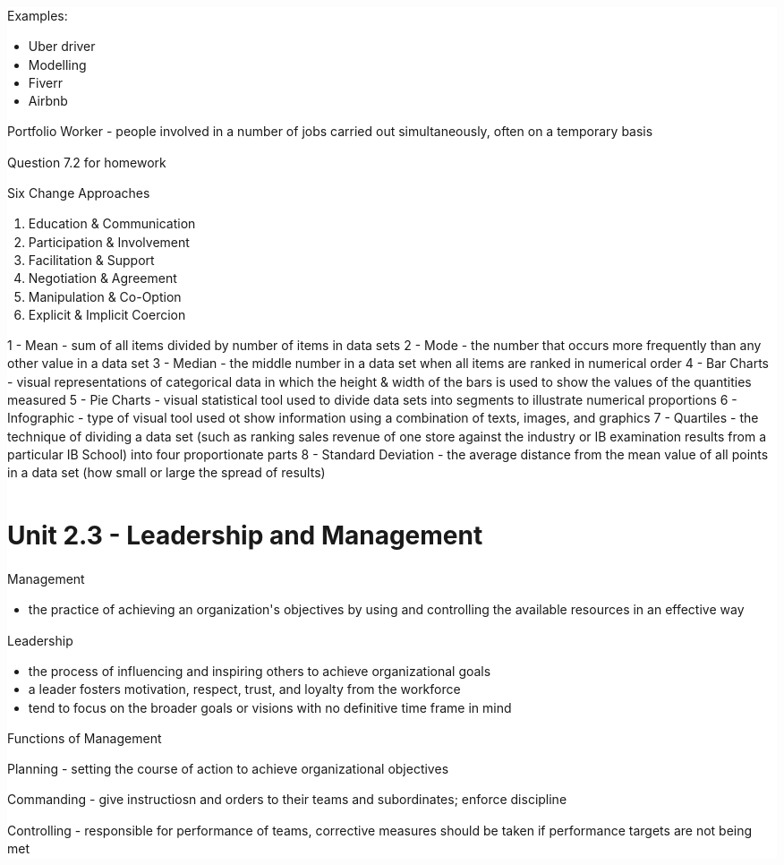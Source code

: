 Examples:

- Uber driver
- Modelling
- Fiverr
- Airbnb

Portfolio Worker - people involved in a number of jobs carried out simultaneously, often on a temporary basis

Question 7.2 for homework

Six Change Approaches

1. Education & Communication
2. Participation & Involvement
3. Facilitation & Support
4. Negotiation & Agreement
5. Manipulation & Co-Option
6. Explicit & Implicit Coercion

1 - Mean - sum of all items divided by number of items in data sets
2 - Mode - the number that occurs more frequently than any other value in a data set
3 - Median - the middle number in a data set when all items are ranked in numerical order
4 - Bar Charts - visual representations of categorical data in which the height & width of the bars is used to show the values of the quantities measured
5 - Pie Charts - visual statistical tool used to divide data sets into segments to illustrate numerical proportions
6 - Infographic - type of visual tool used ot show information using a combination of texts, images, and graphics
7 - Quartiles - the technique of dividing a data set (such as ranking sales revenue of one store against the industry or IB examination results from a particular IB School) into four proportionate parts
8 - Standard Deviation - the average distance from the mean value of all points in a data set (how small or large the spread of results)

# Unit 2.3 - Leadership and Management

Management

- the practice of achieving an organization's objectives by using and controlling the available resources in an effective way

Leadership

- the process of influencing and inspiring others to achieve organizational goals
- a leader fosters motivation, respect, trust, and loyalty from the workforce
- tend to focus on the broader goals or visions with no definitive time frame in mind

Functions of Management

Planning - setting the course of action to achieve organizational objectives

Commanding - give instructiosn and orders to their teams and subordinates; enforce discipline

Controlling - responsible for performance of teams, corrective measures should be taken if performance targets are not being met
